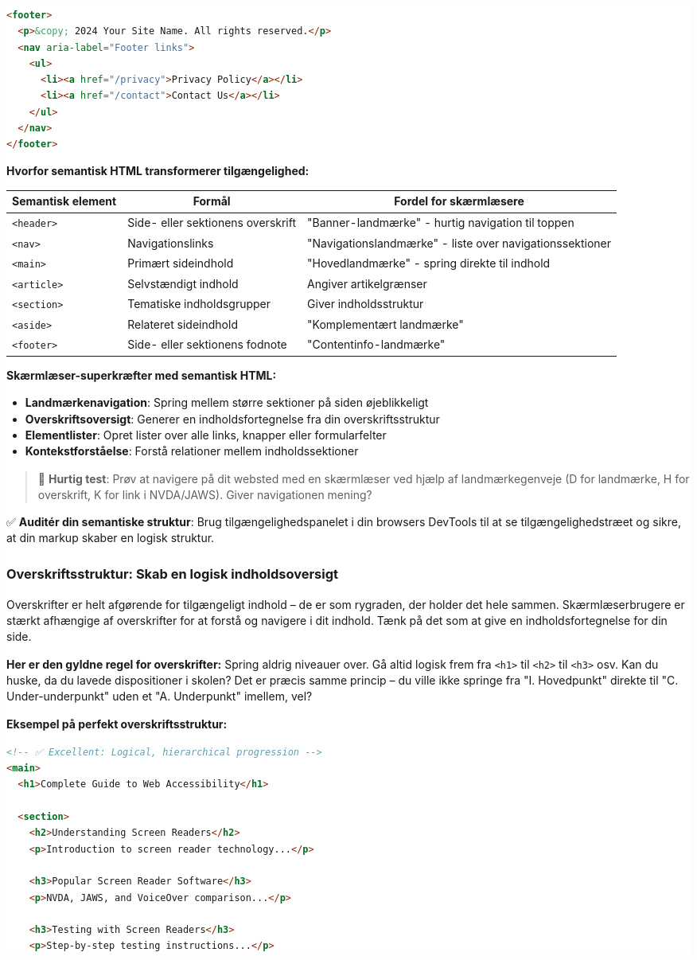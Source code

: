 ```html
<footer>
  <p>&copy; 2024 Your Site Name. All rights reserved.</p>
  <nav aria-label="Footer links">
    <ul>
      <li><a href="/privacy">Privacy Policy</a></li>
      <li><a href="/contact">Contact Us</a></li>
    </ul>
  </nav>
</footer>
```

**Hvorfor semantisk HTML transformerer tilgængelighed:**

| Semantisk element | Formål | Fordel for skærmlæsere |
|------------------|---------|----------------------|
| `<header>` | Side- eller sektionens overskrift | "Banner-landmærke" - hurtig navigation til toppen |
| `<nav>` | Navigationslinks | "Navigationslandmærke" - liste over navigationssektioner |
| `<main>` | Primært sideindhold | "Hovedlandmærke" - spring direkte til indhold |
| `<article>` | Selvstændigt indhold | Angiver artikelgrænser |
| `<section>` | Tematiske indholdsgrupper | Giver indholdsstruktur |
| `<aside>` | Relateret sideindhold | "Komplementært landmærke" |
| `<footer>` | Side- eller sektionens fodnote | "Contentinfo-landmærke" |

**Skærmlæser-superkræfter med semantisk HTML:**
- **Landmærkenavigation**: Spring mellem større sektioner på siden øjeblikkeligt
- **Overskriftsoversigt**: Generer en indholdsfortegnelse fra din overskriftsstruktur
- **Elementlister**: Opret lister over alle links, knapper eller formularfelter
- **Kontekstforståelse**: Forstå relationer mellem indholdssektioner

> 🎯 **Hurtig test**: Prøv at navigere på dit websted med en skærmlæser ved hjælp af landmærkegenveje (D for landmærke, H for overskrift, K for link i NVDA/JAWS). Giver navigationen mening?

✅ **Auditér din semantiske struktur**: Brug tilgængelighedspanelet i din browsers DevTools til at se tilgængelighedstræet og sikre, at din markup skaber en logisk struktur.

### Overskriftsstruktur: Skab en logisk indholdsoversigt

Overskrifter er helt afgørende for tilgængeligt indhold – de er som rygraden, der holder det hele sammen. Skærmlæserbrugere er stærkt afhængige af overskrifter for at forstå og navigere i dit indhold. Tænk på det som at give en indholdsfortegnelse for din side.

**Her er den gyldne regel for overskrifter:**
Spring aldrig niveauer over. Gå altid logisk frem fra `<h1>` til `<h2>` til `<h3>` osv. Kan du huske, da du lavede dispositioner i skolen? Det er præcis samme princip – du ville ikke springe fra "I. Hovedpunkt" direkte til "C. Under-underpunkt" uden et "A. Underpunkt" imellem, vel?

**Eksempel på perfekt overskriftsstruktur:**

```html
<!-- ✅ Excellent: Logical, hierarchical progression -->
<main>
  <h1>Complete Guide to Web Accessibility</h1>
  
  <section>
    <h2>Understanding Screen Readers</h2>
    <p>Introduction to screen reader technology...</p>
    
    <h3>Popular Screen Reader Software</h3>
    <p>NVDA, JAWS, and VoiceOver comparison...</p>
    
    <h3>Testing with Screen Readers</h3>
    <p>Step-by-step testing instructions...</p>
```